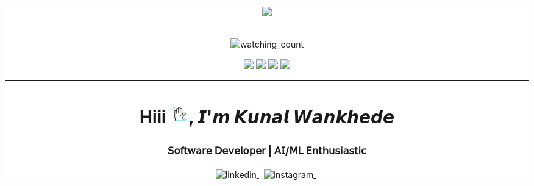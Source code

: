 <div align="center">
    <img src="https://raw.githubusercontent.com/Kunalsonar007/Kunalsonar007/main/Software%20Developer.jpg" width="100%"
        align="center">
</div>
<br>
<p align="center">
    <img src="https://komarev.com/ghpvc/?username=OvinduWijethunge&color=brightgreen" alt="watching_count" />
</p>
<p align="center">
    <img src="https://img.shields.io/badge/Age-21-blue" />
    <img src="https://img.shields.io/badge/Focus-Software%Development-brightgreen" />
    <img src="https://img.shields.io/badge/Lives-Mumbai-success" />
    <img src="https://img.shields.io/badge/Languages-English%20Marathi%20%26%20Hindi-brightgreen" />
</p>
<hr>
<h1 align="center">Hiii <img src="https://raw.githubusercontent.com/Kunalsonar19/Kunalsonar19/main/wave.gif"
        width="30px">, 𝙄'𝙢 𝙆𝙪𝙣𝙖𝙡 𝙒𝙖𝙣𝙠𝙝𝙚𝙙𝙚 </h1>
<h3 align="center">𝖲𝗈𝖿𝗍𝗐𝖺𝗋𝖾 𝖣𝖾𝗏𝖾𝗅𝗈𝗉𝖾𝗋 | 𝖠𝖨/𝖬𝖫 𝖤𝗇𝗍𝗁𝗎𝗌𝗂𝖺𝗌𝗍𝗂𝖼</h3>
<p align="center">
    <a href="https://www.linkedin.com/in/kunal-wankhede-295680249/" target="blank">
        <img align="center" src="https://simpleicons.org/icons/linkedin.svg" alt="linkedin" height="30" width="30" />
    </a>&nbsp;
    <a href="https://www.instagram.com/krazyykunal_21/" target="blank">
        <img align="center" src="https://simpleicons.org/icons/instagram.svg" alt="instagram" height="30" width="30" />
    </a>&nbsp;
    <a href="https://www.hackerrank.com/Kunalsonar007?hr_r=1" target="blank">